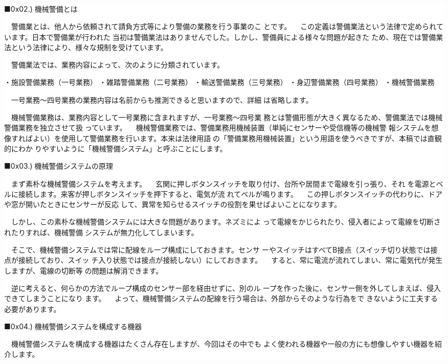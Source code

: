 
■0x02.) 機械警備とは

　警備業とは、他人から依頼されて請負方式等により警備の業務を行う事業のこ
とです。
　この定義は警備業法という法律で定められています。日本で警備業が行われた
当初は警備業法はありませんでした。しかし、警備員による様々な問題が起きた
ため、現在では警備業法という法律により、様々な規制を受けています。

　警備業法では、業務内容によって、次のように分類されています。

・施設警備業務（一号業務）
・雑踏警備業務（二号業務）
・輸送警備業務（三号業務）
・身辺警備業務（四号業務）
・機械警備業務

　一号業務〜四号業務の業務内容は名前からも推測できると思いますので、詳細
は省略します。

　機械警備業務は、業務内容として一号業務に含まれますが、一号業務〜四号業
務とは警備形態が大きく異なるため、警備業法では機械警備業務を独立させて扱
っています。
　機械警備業務では、警備業務用機械装置（単純にセンサーや受信機等の機械警
報システムを想像すればよい）を使用して警備業務を行います。本来は法律用語
の「警備業務用機械装置」という用語を使うべきですが、本稿では直観的にわか
りやすいように「機械警備システム」と呼ぶことにします。


■0x03.) 機械警備システムの原理

　まず素朴な機械警備システムを考えます。
　玄関に押しボタンスイッチを取り付け、台所や居間まで電線を引っ張り、それ
を電源とベルに接続します。来客が押しボタンスイッチを押下すると、電気が流
れてベルが鳴ります。
　この押しボタンスイッチの代わりに、ドアや窓が開いたときにセンサーが反応
して、異常を知らせるスイッチの役割を果せばよいことになります。

　しかし、この素朴な機械警備システムには大きな問題があります。ネズミによ
って電線をかじられたり、侵入者によって電線を切断されたりすれば、機械警備
システムが無力化してしまいます。

　そこで、機械警備システムでは常に配線をループ構成にしておきます。センサ
ーやスイッチはすべてB接点（スイッチ切り状態では接点が接続しており、スイッ
チ入り状態では接点が接続しない）にしておきます。
　すると、常に電流が流れてしまい、常に電気代が発生しますが、電線の切断等
の問題は解消できます。

　逆に考えると、何らかの方法でループ構成のセンサー部を経由せずに、別のル
ープを作った後に、センサー側を外してしまえば、侵入できてしまうことになり
ます。
　よって、機械警備システムの配線を行う場合は、外部からそのような行為をで
きないように工夫する必要があります。


■0x04.) 機械警備システムを構成する機器

　機械警備システムを構成する機器はたくさん存在しますが、今回はその中でも
よく使われる機器や一般の方にも想像しやすい機器を紹介します。
